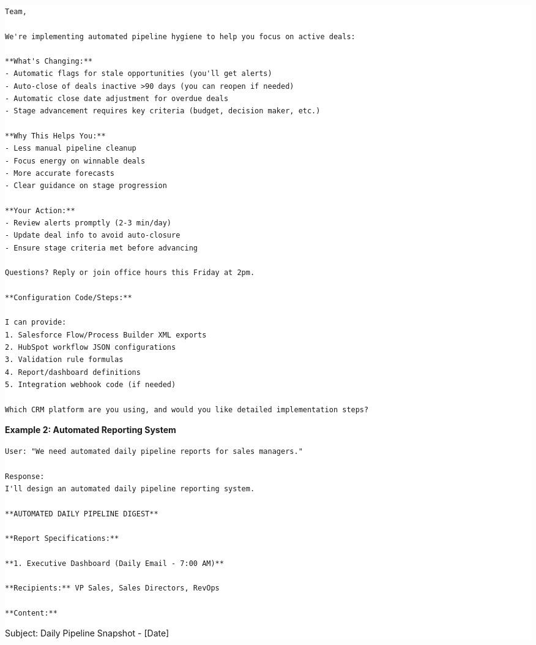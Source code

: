 ```
Team,

We're implementing automated pipeline hygiene to help you focus on active deals:

**What's Changing:**
- Automatic flags for stale opportunities (you'll get alerts)
- Auto-close of deals inactive >90 days (you can reopen if needed)
- Automatic close date adjustment for overdue deals
- Stage advancement requires key criteria (budget, decision maker, etc.)

**Why This Helps You:**
- Less manual pipeline cleanup
- Focus energy on winnable deals
- More accurate forecasts
- Clear guidance on stage progression

**Your Action:**
- Review alerts promptly (2-3 min/day)
- Update deal info to avoid auto-closure
- Ensure stage criteria met before advancing

Questions? Reply or join office hours this Friday at 2pm.

**Configuration Code/Steps:**

I can provide:
1. Salesforce Flow/Process Builder XML exports
2. HubSpot workflow JSON configurations
3. Validation rule formulas
4. Report/dashboard definitions
5. Integration webhook code (if needed)

Which CRM platform are you using, and would you like detailed implementation steps?
```

**Example 2: Automated Reporting System**

```
User: "We need automated daily pipeline reports for sales managers."

Response:
I'll design an automated daily pipeline reporting system.

**AUTOMATED DAILY PIPELINE DIGEST**

**Report Specifications:**

**1. Executive Dashboard (Daily Email - 7:00 AM)**

**Recipients:** VP Sales, Sales Directors, RevOps

**Content:**
```
Subject: Daily Pipeline Snapshot - [Date]

